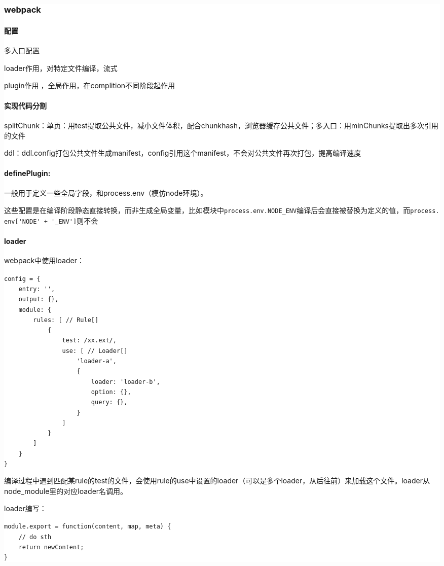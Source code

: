 ### webpack

#### 配置

多入口配置

loader作用，对特定文件编译，流式

plugin作用 ，全局作用，在complition不同阶段起作用

#### 实现代码分割

splitChunk：单页：用test提取公共文件，减小文件体积，配合chunkhash，浏览器缓存公共文件；多入口：用minChunks提取出多次引用的文件

ddl：ddl.config打包公共文件生成manifest，config引用这个manifest，不会对公共文件再次打包，提高编译速度

#### definePlugin:

一般用于定义一些全局字段，和process.env（模仿node环境）。

这些配置是在编译阶段静态直接转换，而非生成全局变量，比如模块中`process.env.NODE_ENV`编译后会直接被替换为定义的值，而`process.env['NODE' + '_ENV']`则不会

#### loader

webpack中使用loader：

	config = {
		entry: '',
		output: {},
		module: {
			rules: [ // Rule[]
				{
					test: /xx.ext/,
					use: [ // Loader[]
						'loader-a',
						{
							loader: 'loader-b',
							option: {},
							query: {},
						}
					]
				}
			]
		}
	}

编译过程中遇到匹配某rule的test的文件，会使用rule的use中设置的loader（可以是多个loader，从后往前）来加载这个文件。loader从node_module里的对应loader名调用。

loader编写：

	module.export = function(content, map, meta) { 
		// do sth
		return newContent;
	}
	